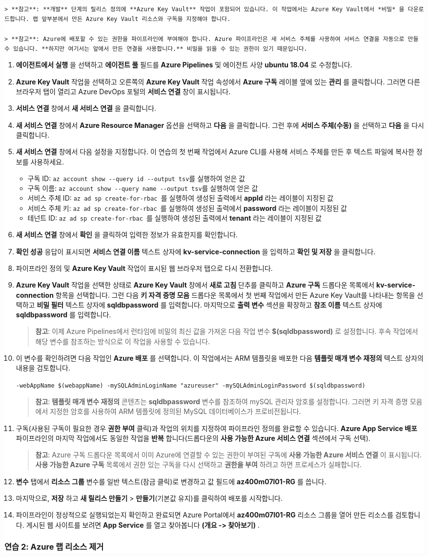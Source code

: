     > **참고**: **개발** 단계의 릴리스 정의에 **Azure Key Vault** 작업이 포함되어 있습니다. 이 작업에서는 Azure Key Vault에서 *비밀* 을 다운로드합니다. 랩 앞부분에서 만든 Azure Key Vault 리소스와 구독을 지정해야 합니다.

    > **참고**: Azure에 배포할 수 있는 권한을 파이프라인에 부여해야 합니다. Azure 파이프라인은 새 서비스 주체를 사용하여 서비스 연결을 자동으로 만들 수 있습니다. **하지만 여기서는 앞에서 만든 연결을 사용합니다.** 비밀을 읽을 수 있는 권한이 있기 때문입니다. 

1.  **에이전트에서 실행** 을 선택하고 **에이전트 풀** 필드를 **Azure Pipelines** 및 에이전트 사양 **ubuntu 18.04** 로 수정합니다.
1.  **Azure Key Vault** 작업을 선택하고 오른쪽의 **Azure Key Vault** 작업 속성에서 **Azure 구독** 레이블 옆에 있는 **관리** 를 클릭합니다. 그러면 다른 브라우저 탭이 열리고 Azure DevOps 포털의 **서비스 연결** 창이 표시됩니다.
1.  **서비스 연결** 창에서 **새 서비스 연결** 을 클릭합니다. 
1.  **새 서비스 연결** 창에서 **Azure Resource Manager** 옵션을 선택하고 **다음** 을 클릭합니다. 그런 후에 **서비스 주체(수동)** 을 선택하고 **다음** 을 다시 클릭합니다.
1.  **새 서비스 연결** 창에서 다음 설정을 지정합니다. 이 연습의 첫 번째 작업에서 Azure CLI를 사용해 서비스 주체를 만든 후 텍스트 파일에 복사한 정보를 사용하세요.

    - 구독 ID: `az account show --query id --output tsv`를 실행하여 얻은 값
    - 구독 이름: `az account show --query name --output tsv`를 실행하여 얻은 값
    - 서비스 주체 ID: `az ad sp create-for-rbac `를 실행하여 생성된 출력에서 **appId** 라는 레이블이 지정된 값
    - 서비스 주체 키: `az ad sp create-for-rbac `를 실행하여 생성된 출력에서 **password** 라는 레이블이 지정된 값
    - 테넌트 ID: `az ad sp create-for-rbac `를 실행하여 생성된 출력에서 **tenant** 라는 레이블이 지정된 값

1.  **새 서비스 연결** 창에서 **확인** 을 클릭하여 입력한 정보가 유효한지를 확인합니다. 
1.  **확인 성공** 응답이 표시되면 **서비스 연결 이름** 텍스트 상자에 **kv-service-connection** 을 입력하고 **확인 및 저장** 을 클릭합니다.
1.  파이프라인 정의 및 **Azure Key Vault** 작업이 표시된 웹 브라우저 탭으로 다시 전환합니다.
1.  **Azure Key Vault** 작업을 선택한 상태로 **Azure Key Vault** 창에서 **새로 고침** 단추를 클릭하고 **Azure 구독** 드롭다운 목록에서 **kv-service-connection** 항목을 선택합니다. 그런 다음 **키 자격 증명 모음** 드롭다운 목록에서 첫 번째 작업에서 만든 Azure Key Vault를 나타내는 항목을 선택하고 **비밀 필터** 텍스트 상자에 **sqldbpassword** 를 입력합니다. 마지막으로 **출력 변수** 섹션을 확장하고 **참조 이름** 텍스트 상자에 **sqldbpassword** 를 입력합니다. 

    > **참고**: 이제 Azure Pipelines에서 런타임에 비밀의 최신 값을 가져온 다음 작업 변수 **$(sqldbpassword)** 로 설정합니다. 후속 작업에서 해당 변수를 참조하는 방식으로 이 작업을 사용할 수 있습니다.  

1.  이 변수를 확인하려면 다음 작업인 **Azure 배포** 를 선택합니다. 이 작업에서는 ARM 템플릿을 배포한 다음 **템플릿 매개 변수 재정의** 텍스트 상자의 내용을 검토합니다. 

    ```
    -webAppName $(webappName) -mySQLAdminLoginName "azureuser" -mySQLAdminLoginPassword $(sqldbpassword)
    ```

    > **참고**: **템플릿 매개 변수 재정의** 콘텐츠는 **sqldbpassword** 변수를 참조하여 mySQL 관리자 암호를 설정합니다. 그러면 키 자격 증명 모음에서 지정한 암호를 사용하여 ARM 템플릿에 정의된 MySQL 데이터베이스가 프로비전됩니다. 

1.  구독(사용된 구독이 필요한 경우 **권한 부여** 클릭)과 작업의 위치를 지정하여 파이프라인 정의를 완료할 수 있습니다. **Azure App Service 배포** 파이프라인의 마지막 작업에서도 동일한 작업을 **반복** 합니다(드롭다운의 **사용 가능한 Azure 서비스 연결** 섹션에서 구독 선택). 

    > **참고**: Azure 구독 드롭다운 목록에서 이미 Azure에 연결할 수 있는 권한이 부여된 구독에 **사용 가능한 Azure 서비스 연결** 이 표시됩니다. **사용 가능한 Azure 구독** 목록에서 권한 있는 구독을 다시 선택하고 **권한을 부여** 하려고 하면 프로세스가 실패합니다.

1.  **변수** 탭에서 **리소스 그룹** 변수를 일반 텍스트(잠금 클릭)로 변경하고 값 필드에 **az400m07l01-RG** 를 씁니다.
1.  마지막으로, **저장** 하고 **새 릴리스 만들기** > **만들기**(기본값 유지)를 클릭하여 배포를 시작합니다.

1. 파이프라인이 정상적으로 실행되었는지 확인하고 완료되면 Azure Portal에서 **az400m07l01-RG** 리소스 그룹을 열어 만든 리소스를 검토합니다. 게시된 웹 사이트를 보려면 **App Service** 를 열고 찾아봅니다 **(개요 -> 찾아보기)** .

### <a name="exercise-2-remove-the-azure-lab-resources"></a>연습 2: Azure 랩 리소스 제거

